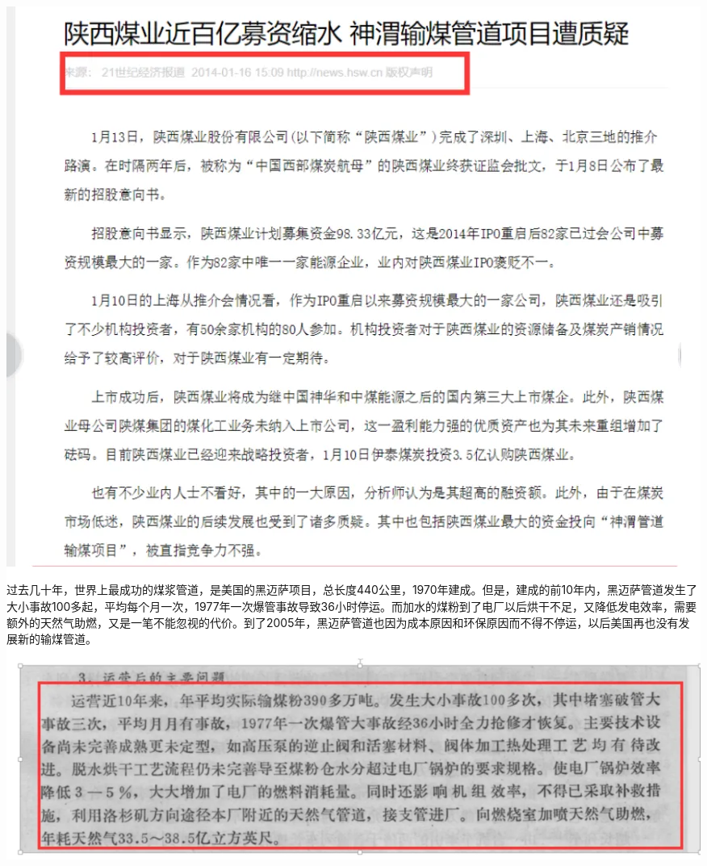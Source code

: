 ![](/images/btnews/btnews/0101_0200/0192/image25.webp)

过去几十年，世界上最成功的煤浆管道，是美国的黑迈萨项目，总长度440公里，1970年建成。但是，建成的前10年内，黑迈萨管道发生了大小事故100多起，平均每个月一次，1977年一次爆管事故导致36小时停运。而加水的煤粉到了电厂以后烘干不足，又降低发电效率，需要额外的天然气助燃，又是一笔不能忽视的代价。到了2005年，黑迈萨管道也因为成本原因和环保原因而不得不停运，以后美国再也没有发展新的输煤管道。

![](/images/btnews/btnews/0101_0200/0192/image26.webp)
